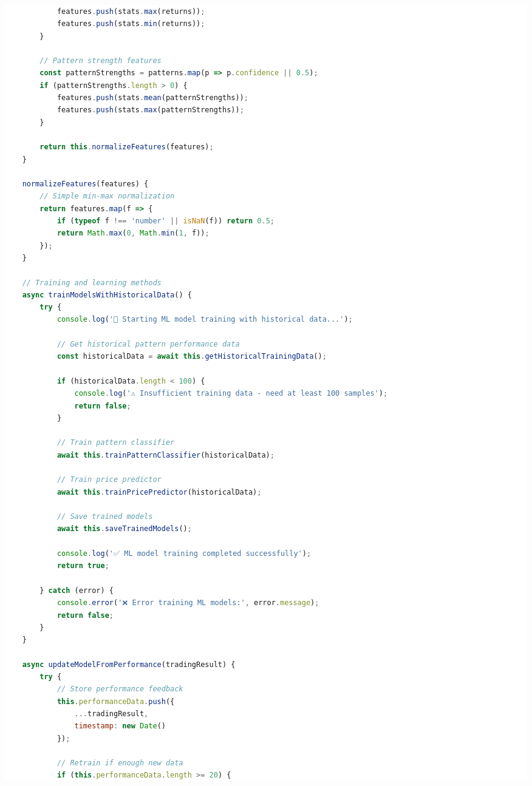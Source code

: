 ```javascript
            features.push(stats.max(returns));
            features.push(stats.min(returns));
        }
        
        // Pattern strength features
        const patternStrengths = patterns.map(p => p.confidence || 0.5);
        if (patternStrengths.length > 0) {
            features.push(stats.mean(patternStrengths));
            features.push(stats.max(patternStrengths));
        }
        
        return this.normalizeFeatures(features);
    }

    normalizeFeatures(features) {
        // Simple min-max normalization
        return features.map(f => {
            if (typeof f !== 'number' || isNaN(f)) return 0.5;
            return Math.max(0, Math.min(1, f));
        });
    }

    // Training and learning methods
    async trainModelsWithHistoricalData() {
        try {
            console.log('🎯 Starting ML model training with historical data...');
            
            // Get historical pattern performance data
            const historicalData = await this.getHistoricalTrainingData();
            
            if (historicalData.length < 100) {
                console.log('⚠️ Insufficient training data - need at least 100 samples');
                return false;
            }
            
            // Train pattern classifier
            await this.trainPatternClassifier(historicalData);
            
            // Train price predictor
            await this.trainPricePredictor(historicalData);
            
            // Save trained models
            await this.saveTrainedModels();
            
            console.log('✅ ML model training completed successfully');
            return true;
            
        } catch (error) {
            console.error('❌ Error training ML models:', error.message);
            return false;
        }
    }

    async updateModelFromPerformance(tradingResult) {
        try {
            // Store performance feedback
            this.performanceData.push({
                ...tradingResult,
                timestamp: new Date()
            });
            
            // Retrain if enough new data
            if (this.performanceData.length >= 20) {
```